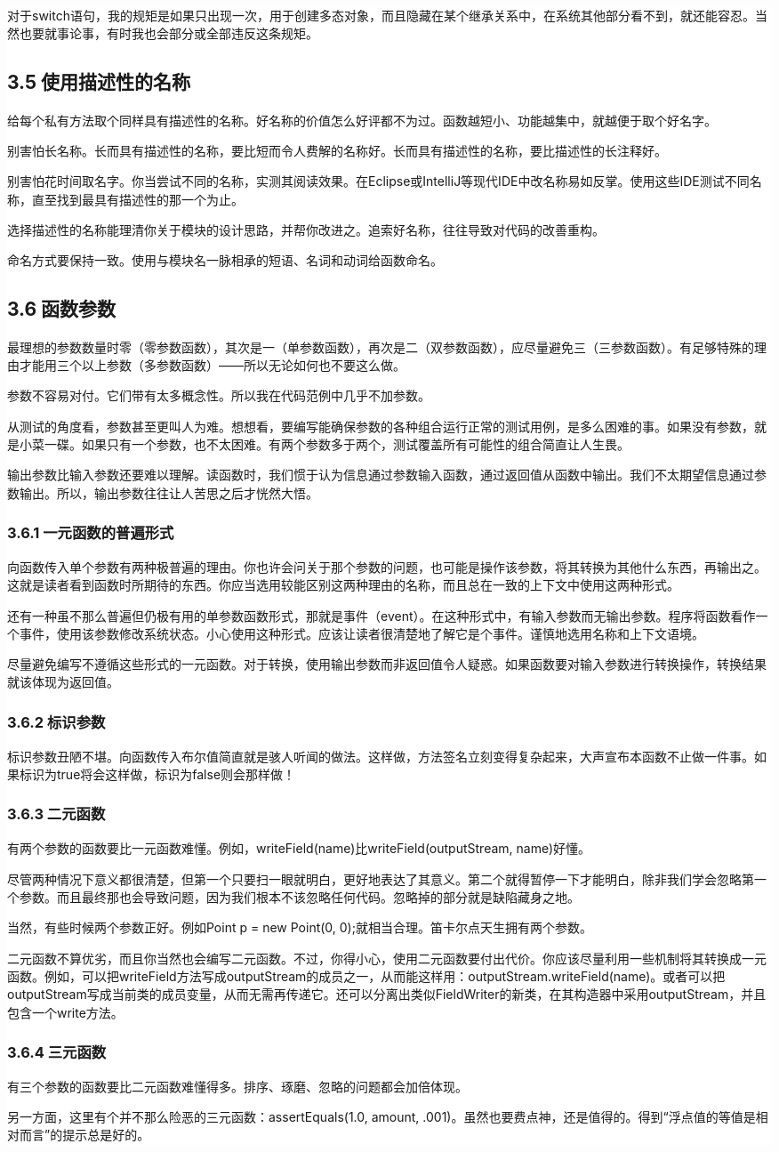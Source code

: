 对于switch语句，我的规矩是如果只出现一次，用于创建多态对象，而且隐藏在某个继承关系中，在系统其他部分看不到，就还能容忍。当然也要就事论事，有时我也会部分或全部违反这条规矩。

## 3.5 使用描述性的名称

给每个私有方法取个同样具有描述性的名称。好名称的价值怎么好评都不为过。函数越短小、功能越集中，就越便于取个好名字。

别害怕长名称。长而具有描述性的名称，要比短而令人费解的名称好。长而具有描述性的名称，要比描述性的长注释好。

别害怕花时间取名字。你当尝试不同的名称，实测其阅读效果。在Eclipse或IntelliJ等现代IDE中改名称易如反掌。使用这些IDE测试不同名称，直至找到最具有描述性的那一个为止。

选择描述性的名称能理清你关于模块的设计思路，并帮你改进之。追索好名称，往往导致对代码的改善重构。

命名方式要保持一致。使用与模块名一脉相承的短语、名词和动词给函数命名。

## 3.6 函数参数

最理想的参数数量时零（零参数函数），其次是一（单参数函数），再次是二（双参数函数），应尽量避免三（三参数函数）。有足够特殊的理由才能用三个以上参数（多参数函数）——所以无论如何也不要这么做。

参数不容易对付。它们带有太多概念性。所以我在代码范例中几乎不加参数。

从测试的角度看，参数甚至更叫人为难。想想看，要编写能确保参数的各种组合运行正常的测试用例，是多么困难的事。如果没有参数，就是小菜一碟。如果只有一个参数，也不太困难。有两个参数多于两个，测试覆盖所有可能性的组合简直让人生畏。

输出参数比输入参数还要难以理解。读函数时，我们惯于认为信息通过参数输入函数，通过返回值从函数中输出。我们不太期望信息通过参数输出。所以，输出参数往往让人苦思之后才恍然大悟。

### 3.6.1 一元函数的普遍形式

向函数传入单个参数有两种极普遍的理由。你也许会问关于那个参数的问题，也可能是操作该参数，将其转换为其他什么东西，再输出之。这就是读者看到函数时所期待的东西。你应当选用较能区别这两种理由的名称，而且总在一致的上下文中使用这两种形式。

还有一种虽不那么普遍但仍极有用的单参数函数形式，那就是事件（event）。在这种形式中，有输入参数而无输出参数。程序将函数看作一个事件，使用该参数修改系统状态。小心使用这种形式。应该让读者很清楚地了解它是个事件。谨慎地选用名称和上下文语境。

尽量避免编写不遵循这些形式的一元函数。对于转换，使用输出参数而非返回值令人疑惑。如果函数要对输入参数进行转换操作，转换结果就该体现为返回值。

### 3.6.2 标识参数

标识参数丑陋不堪。向函数传入布尔值简直就是骇人听闻的做法。这样做，方法签名立刻变得复杂起来，大声宣布本函数不止做一件事。如果标识为true将会这样做，标识为false则会那样做！

### 3.6.3 二元函数

有两个参数的函数要比一元函数难懂。例如，writeField(name)比writeField(outputStream, name)好懂。

尽管两种情况下意义都很清楚，但第一个只要扫一眼就明白，更好地表达了其意义。第二个就得暂停一下才能明白，除非我们学会忽略第一个参数。而且最终那也会导致问题，因为我们根本不该忽略任何代码。忽略掉的部分就是缺陷藏身之地。

当然，有些时候两个参数正好。例如Point p = new Point(0, 0);就相当合理。笛卡尔点天生拥有两个参数。

二元函数不算优劣，而且你当然也会编写二元函数。不过，你得小心，使用二元函数要付出代价。你应该尽量利用一些机制将其转换成一元函数。例如，可以把writeField方法写成outputStream的成员之一，从而能这样用：outputStream.writeField(name)。或者可以把outputStream写成当前类的成员变量，从而无需再传递它。还可以分离出类似FieldWriter的新类，在其构造器中采用outputStream，并且包含一个write方法。

### 3.6.4 三元函数

有三个参数的函数要比二元函数难懂得多。排序、琢磨、忽略的问题都会加倍体现。

另一方面，这里有个并不那么险恶的三元函数：assertEquals(1.0, amount, .001)。虽然也要费点神，还是值得的。得到“浮点值的等值是相对而言”的提示总是好的。
